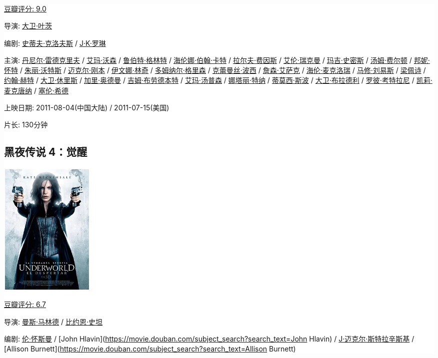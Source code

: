[豆瓣评分: 9.0](https://movie.douban.com/subject/3011235/)

导演: [大卫·叶茨](https://www.douban.com/personage/27504202/)

编剧: [史蒂夫·克洛夫斯](https://www.douban.com/personage/27313556/) / [J·K·罗琳](https://www.douban.com/personage/27228499/)

主演: [丹尼尔·雷德克里夫](https://www.douban.com/personage/27209174/) / [艾玛·沃森](https://www.douban.com/personage/27259392/) / [鲁伯特·格林特](https://www.douban.com/personage/27218209/) / [海伦娜·伯翰·卡特](https://www.douban.com/personage/27222403/) / [拉尔夫·费因斯](https://www.douban.com/personage/27212647/) / [艾伦·瑞克曼](https://www.douban.com/personage/27230885/) / [玛吉·史密斯](https://www.douban.com/personage/27219502/) / [汤姆·费尔顿](https://www.douban.com/personage/27255251/) / [邦妮·怀特](https://www.douban.com/personage/27210271/) / [朱丽·沃特斯](https://www.douban.com/personage/27237643/) / [迈克尔·刚本](https://www.douban.com/personage/27232889/) / [伊文娜·林奇](https://www.douban.com/personage/27227694/) / [多姆纳尔·格里森](https://www.douban.com/personage/27541129/) / [克蕾曼丝·波西](https://www.douban.com/personage/27367138/) / [詹森·艾萨克](https://www.douban.com/personage/27223640/) / [海伦·麦克洛瑞](https://www.douban.com/personage/27230929/) / [马修·刘易斯](https://www.douban.com/personage/27215076/) / [梁佩诗](https://www.douban.com/personage/27228459/) / [约翰·赫特](https://www.douban.com/personage/27210277/) / [大卫·休里斯](https://www.douban.com/personage/27237603/) / [加里·奥德曼](https://www.douban.com/personage/27216198/) / [吉姆·布劳德本特](https://www.douban.com/personage/27224773/) / [艾玛·汤普森](https://www.douban.com/personage/27260281/) / [娜塔丽·特纳](https://www.douban.com/personage/27246367/) / [蒂莫西·斯波](https://www.douban.com/personage/27237613/) / [大卫·布拉德利](https://www.douban.com/personage/27278222/) / [罗彼·考特拉尼](https://www.douban.com/personage/27208400/) / [凯莉·麦克唐纳](https://www.douban.com/personage/27237663/) / [塞伦·希德](https://www.douban.com/personage/27210276/)

上映日期: 2011-08-04(中国大陆) / 2011-07-15(美国)

片长: 130分钟

## 黑夜传说 4：觉醒

![image-20240702203940888](qihuan/image-20240702203940888.png)

[豆瓣评分: 6.7](https://movie.douban.com/subject/3990098/)

导演: [曼斯·马林德](https://www.douban.com/personage/27229193/) / [比约恩·史坦](https://www.douban.com/personage/27248136/)

编剧: [伦·怀斯曼](https://www.douban.com/personage/27237723/) / [John Hlavin](https://movie.douban.com/subject_search?search_text=John Hlavin) / [J·迈克尔·斯特拉辛斯基](https://www.douban.com/personage/27215221/) / [Allison Burnett](https://movie.douban.com/subject_search?search_text=Allison Burnett)
